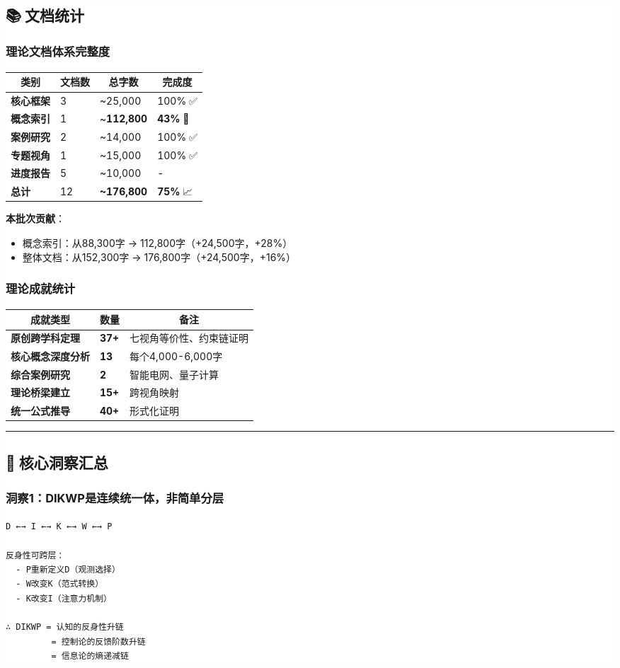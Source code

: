 ## 📚 文档统计

### 理论文档体系完整度

| 类别 | 文档数 | 总字数 | 完成度 |
|-----|-------|--------|--------|
| **核心框架** | 3 | ~25,000 | 100% ✅ |
| **概念索引** | 1 | ~**112,800** | **43%** 🔄 |
| **案例研究** | 2 | ~14,000 | 100% ✅ |
| **专题视角** | 1 | ~15,000 | 100% ✅ |
| **进度报告** | 5 | ~10,000 | - |
| **总计** | 12 | **~176,800** | **75%** 📈 |

**本批次贡献**：

- 概念索引：从88,300字 → 112,800字（+24,500字，+28%）
- 整体文档：从152,300字 → 176,800字（+24,500字，+16%）

### 理论成就统计

| 成就类型 | 数量 | 备注 |
|---------|------|------|
| **原创跨学科定理** | **37+** | 七视角等价性、约束链证明 |
| **核心概念深度分析** | **13** | 每个4,000-6,000字 |
| **综合案例研究** | **2** | 智能电网、量子计算 |
| **理论桥梁建立** | **15+** | 跨视角映射 |
| **统一公式推导** | **40+** | 形式化证明 |

---

## 🎯 核心洞察汇总

### 洞察1：DIKWP是连续统一体，非简单分层

```text
D ←→ I ←→ K ←→ W ←→ P

反身性可跨层：
  - P重新定义D（观测选择）
  - W改变K（范式转换）
  - K改变I（注意力机制）

∴ DIKWP = 认知的反身性升链
         = 控制论的反馈阶数升链
         = 信息论的熵递减链
```

